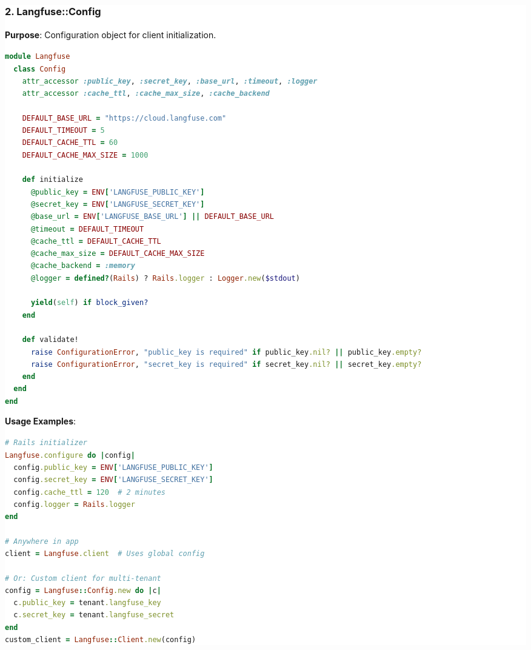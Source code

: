 ### 2. Langfuse::Config

**Purpose**: Configuration object for client initialization.

```ruby
module Langfuse
  class Config
    attr_accessor :public_key, :secret_key, :base_url, :timeout, :logger
    attr_accessor :cache_ttl, :cache_max_size, :cache_backend

    DEFAULT_BASE_URL = "https://cloud.langfuse.com"
    DEFAULT_TIMEOUT = 5
    DEFAULT_CACHE_TTL = 60
    DEFAULT_CACHE_MAX_SIZE = 1000

    def initialize
      @public_key = ENV['LANGFUSE_PUBLIC_KEY']
      @secret_key = ENV['LANGFUSE_SECRET_KEY']
      @base_url = ENV['LANGFUSE_BASE_URL'] || DEFAULT_BASE_URL
      @timeout = DEFAULT_TIMEOUT
      @cache_ttl = DEFAULT_CACHE_TTL
      @cache_max_size = DEFAULT_CACHE_MAX_SIZE
      @cache_backend = :memory
      @logger = defined?(Rails) ? Rails.logger : Logger.new($stdout)

      yield(self) if block_given?
    end

    def validate!
      raise ConfigurationError, "public_key is required" if public_key.nil? || public_key.empty?
      raise ConfigurationError, "secret_key is required" if secret_key.nil? || secret_key.empty?
    end
  end
end
```

**Usage Examples**:

```ruby
# Rails initializer
Langfuse.configure do |config|
  config.public_key = ENV['LANGFUSE_PUBLIC_KEY']
  config.secret_key = ENV['LANGFUSE_SECRET_KEY']
  config.cache_ttl = 120  # 2 minutes
  config.logger = Rails.logger
end

# Anywhere in app
client = Langfuse.client  # Uses global config

# Or: Custom client for multi-tenant
config = Langfuse::Config.new do |c|
  c.public_key = tenant.langfuse_key
  c.secret_key = tenant.langfuse_secret
end
custom_client = Langfuse::Client.new(config)
```
